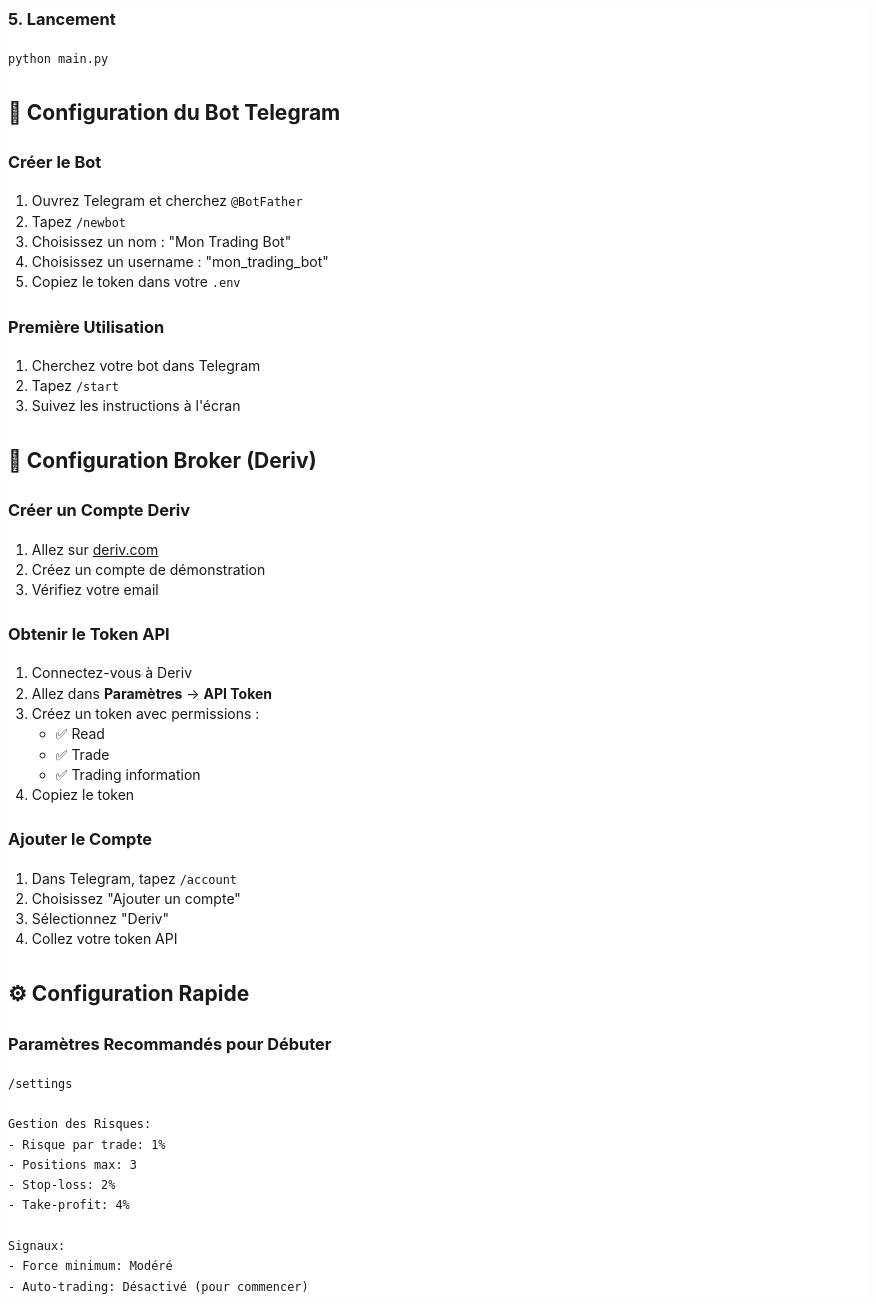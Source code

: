 ### 5. Lancement
```bash
python main.py
```

## 🤖 Configuration du Bot Telegram

### Créer le Bot
1. Ouvrez Telegram et cherchez `@BotFather`
2. Tapez `/newbot`
3. Choisissez un nom : "Mon Trading Bot"
4. Choisissez un username : "mon_trading_bot"
5. Copiez le token dans votre `.env`

### Première Utilisation
1. Cherchez votre bot dans Telegram
2. Tapez `/start`
3. Suivez les instructions à l'écran

## 🏦 Configuration Broker (Deriv)

### Créer un Compte Deriv
1. Allez sur [deriv.com](https://deriv.com)
2. Créez un compte de démonstration
3. Vérifiez votre email

### Obtenir le Token API
1. Connectez-vous à Deriv
2. Allez dans **Paramètres** → **API Token**
3. Créez un token avec permissions :
   - ✅ Read
   - ✅ Trade
   - ✅ Trading information
4. Copiez le token

### Ajouter le Compte
1. Dans Telegram, tapez `/account`
2. Choisissez "Ajouter un compte"
3. Sélectionnez "Deriv"
4. Collez votre token API

## ⚙️ Configuration Rapide

### Paramètres Recommandés pour Débuter
```
/settings

Gestion des Risques:
- Risque par trade: 1%
- Positions max: 3
- Stop-loss: 2%
- Take-profit: 4%

Signaux:
- Force minimum: Modéré
- Auto-trading: Désactivé (pour commencer)
```
